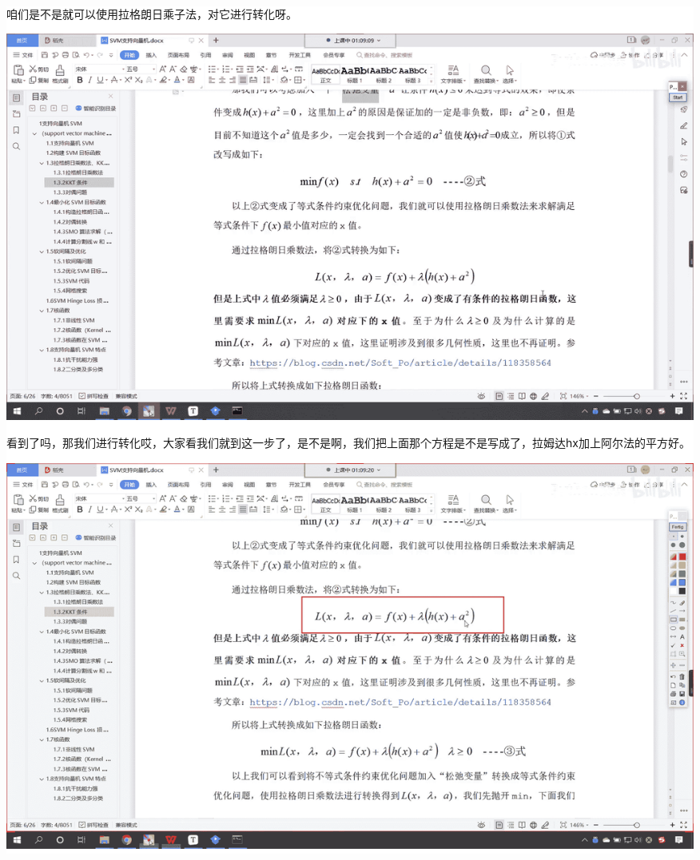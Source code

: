 咱们是不是就可以使用拉格朗日乘子法，对它进行转化呀。

![](img/dcba451f7b57c89a4d0e73dd6ecf49ea_17.png)

看到了吗，那我们进行转化哎，大家看我们就到这一步了，是不是啊，我们把上面那个方程是不是写成了，拉姆达hx加上阿尔法的平方好。



![](img/dcba451f7b57c89a4d0e73dd6ecf49ea_19.png)
